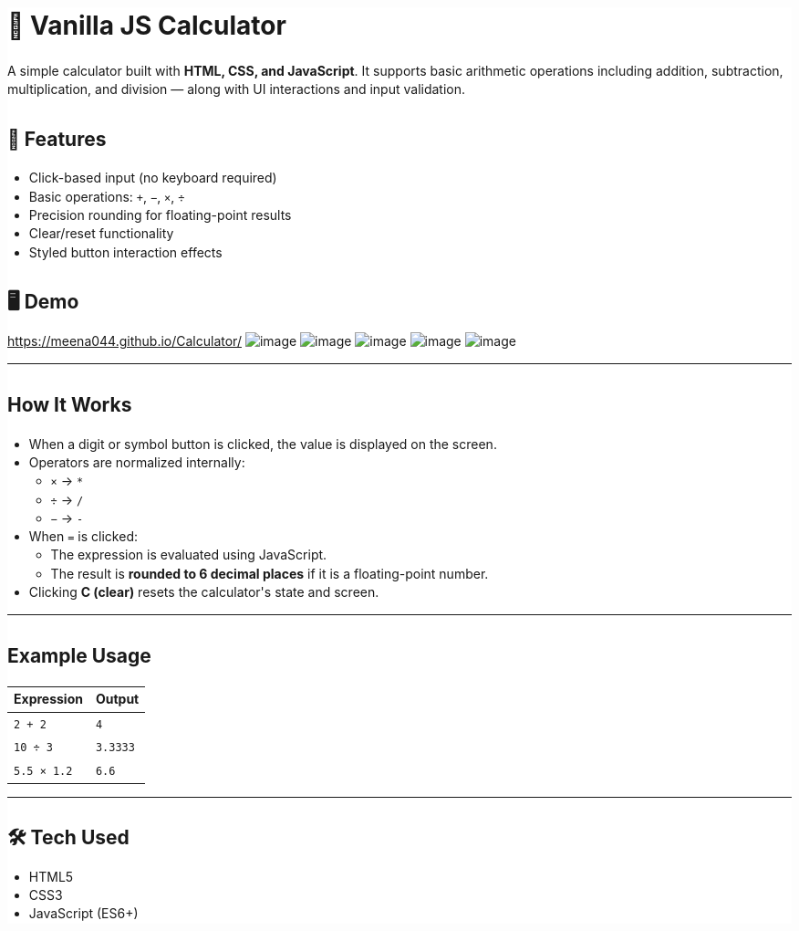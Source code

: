# 🔢 Vanilla JS Calculator

A simple calculator built with **HTML, CSS, and JavaScript**. It supports basic arithmetic operations including addition, subtraction, multiplication, and division — along with UI interactions and input validation.

## 🚀 Features

- Click-based input (no keyboard required)
- Basic operations: `+`, `−`, `×`, `÷`
- Precision rounding for floating-point results
- Clear/reset functionality
- Styled button interaction effects

## 🖥️ Demo

https://meena044.github.io/Calculator/
<img width="1366" height="768" alt="image" src="https://github.com/user-attachments/assets/c256aaf3-8b23-4cc7-9113-f78e865ad96d" />
<img width="1366" height="768" alt="image" src="https://github.com/user-attachments/assets/74dbb9d4-6a82-4a46-971d-4e64b3b9653e" />
<img width="1366" height="768" alt="image" src="https://github.com/user-attachments/assets/5426a0a5-32db-449a-b5db-7be0cd1f0a7e" />
<img width="1366" height="768" alt="image" src="https://github.com/user-attachments/assets/27ed8ef7-1162-4818-a2a7-2c75c088ea6e" />
<img width="1366" height="768" alt="image" src="https://github.com/user-attachments/assets/88ec967c-4e74-4fa7-a98e-de15bd05e39f" />


---

## How It Works

- When a digit or symbol button is clicked, the value is displayed on the screen.
- Operators are normalized internally:
  - `×` → `*`
  - `÷` → `/`
  - `−` → `-`
- When `=` is clicked:
  - The expression is evaluated using JavaScript.
  - The result is **rounded to 6 decimal places** if it is a floating-point number.
- Clicking **C (clear)** resets the calculator's state and screen.

---

## Example Usage

| Expression      | Output     |
|----------------|------------|
| `2 + 2`         | `4`        |
| `10 ÷ 3`        | `3.3333`   |
| `5.5 × 1.2`     | `6.6`      |

---

## 🛠️ Tech Used

- HTML5
- CSS3
- JavaScript (ES6+)


